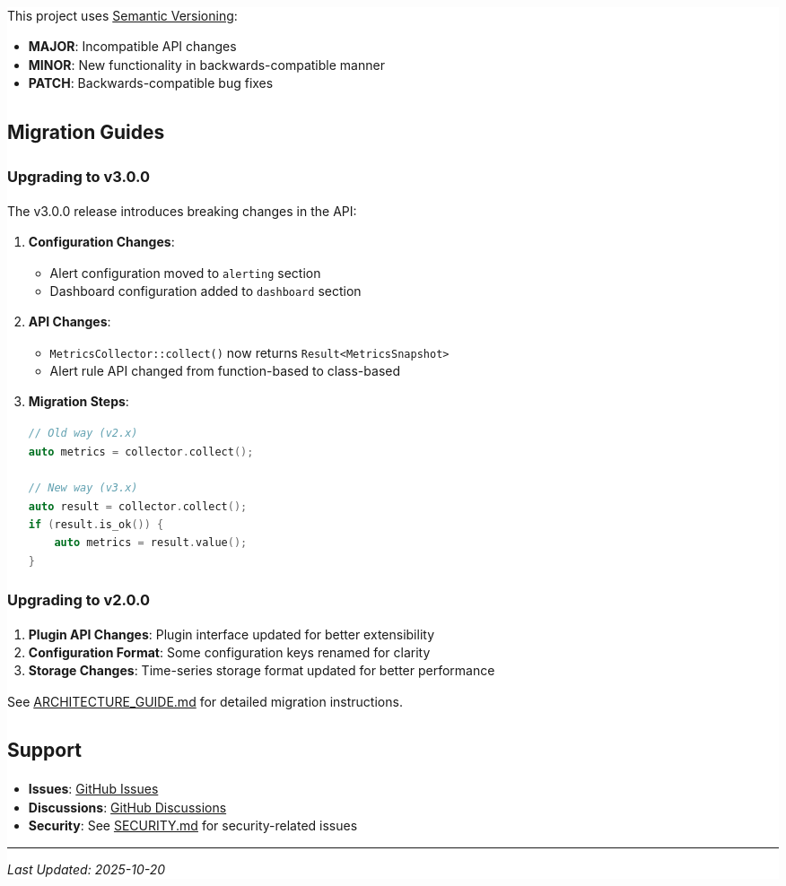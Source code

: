 This project uses [Semantic Versioning](https://semver.org/):

- **MAJOR**: Incompatible API changes
- **MINOR**: New functionality in backwards-compatible manner  
- **PATCH**: Backwards-compatible bug fixes

## Migration Guides

### Upgrading to v3.0.0

The v3.0.0 release introduces breaking changes in the API:

1. **Configuration Changes**:
   - Alert configuration moved to `alerting` section
   - Dashboard configuration added to `dashboard` section

2. **API Changes**:
   - `MetricsCollector::collect()` now returns `Result<MetricsSnapshot>`
   - Alert rule API changed from function-based to class-based

3. **Migration Steps**:
   ```cpp
   // Old way (v2.x)
   auto metrics = collector.collect();
   
   // New way (v3.x)
   auto result = collector.collect();
   if (result.is_ok()) {
       auto metrics = result.value();
   }
   ```

### Upgrading to v2.0.0

1. **Plugin API Changes**: Plugin interface updated for better extensibility
2. **Configuration Format**: Some configuration keys renamed for clarity
3. **Storage Changes**: Time-series storage format updated for better performance

See [ARCHITECTURE_GUIDE.md](ARCHITECTURE_GUIDE.md) for detailed migration instructions.

## Support

- **Issues**: [GitHub Issues](https://github.com/kcenon/monitoring_system/issues)
- **Discussions**: [GitHub Discussions](https://github.com/kcenon/monitoring_system/discussions)
- **Security**: See [SECURITY.md](SECURITY.md) for security-related issues
---

*Last Updated: 2025-10-20*
